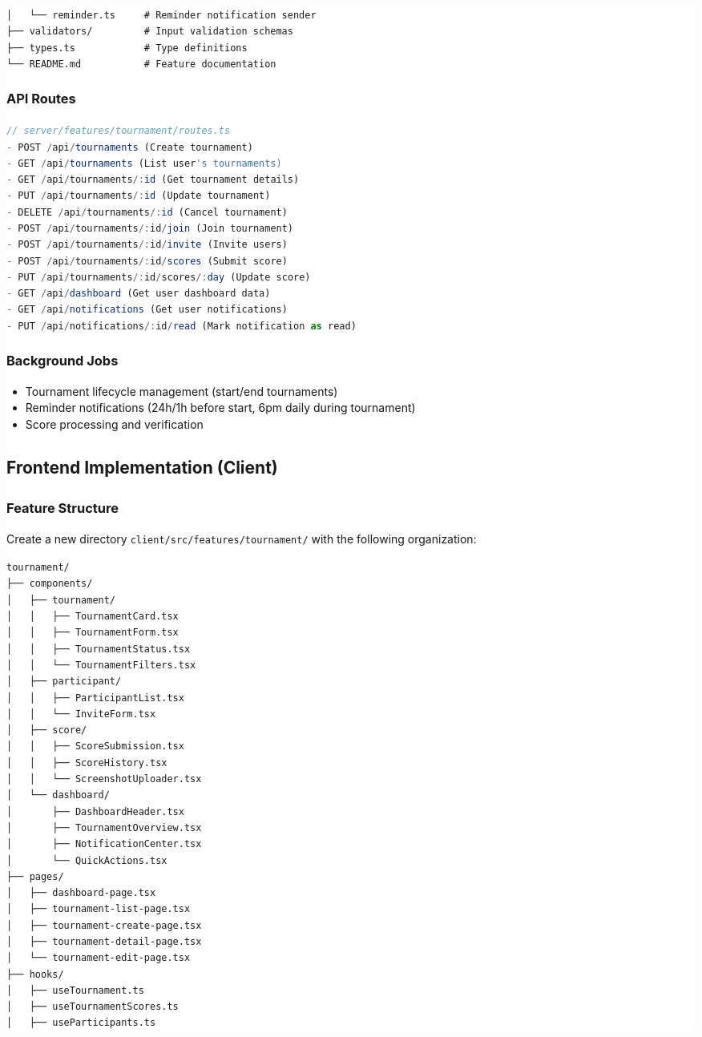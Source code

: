 ```
│   └── reminder.ts     # Reminder notification sender
├── validators/         # Input validation schemas
├── types.ts            # Type definitions
└── README.md           # Feature documentation
```

### API Routes
```typescript
// server/features/tournament/routes.ts
- POST /api/tournaments (Create tournament)
- GET /api/tournaments (List user's tournaments)
- GET /api/tournaments/:id (Get tournament details)
- PUT /api/tournaments/:id (Update tournament)
- DELETE /api/tournaments/:id (Cancel tournament)
- POST /api/tournaments/:id/join (Join tournament)
- POST /api/tournaments/:id/invite (Invite users)
- POST /api/tournaments/:id/scores (Submit score)
- PUT /api/tournaments/:id/scores/:day (Update score)
- GET /api/dashboard (Get user dashboard data)
- GET /api/notifications (Get user notifications)
- PUT /api/notifications/:id/read (Mark notification as read)
```

### Background Jobs
- Tournament lifecycle management (start/end tournaments)
- Reminder notifications (24h/1h before start, 6pm daily during tournament)
- Score processing and verification

## Frontend Implementation (Client)

### Feature Structure
Create a new directory `client/src/features/tournament/` with the following organization:

```
tournament/
├── components/
│   ├── tournament/
│   │   ├── TournamentCard.tsx
│   │   ├── TournamentForm.tsx
│   │   ├── TournamentStatus.tsx
│   │   └── TournamentFilters.tsx
│   ├── participant/
│   │   ├── ParticipantList.tsx
│   │   └── InviteForm.tsx
│   ├── score/
│   │   ├── ScoreSubmission.tsx
│   │   ├── ScoreHistory.tsx
│   │   └── ScreenshotUploader.tsx
│   └── dashboard/
│       ├── DashboardHeader.tsx
│       ├── TournamentOverview.tsx
│       ├── NotificationCenter.tsx
│       └── QuickActions.tsx
├── pages/
│   ├── dashboard-page.tsx
│   ├── tournament-list-page.tsx
│   ├── tournament-create-page.tsx
│   ├── tournament-detail-page.tsx
│   └── tournament-edit-page.tsx
├── hooks/
│   ├── useTournament.ts
│   ├── useTournamentScores.ts
│   ├── useParticipants.ts
```